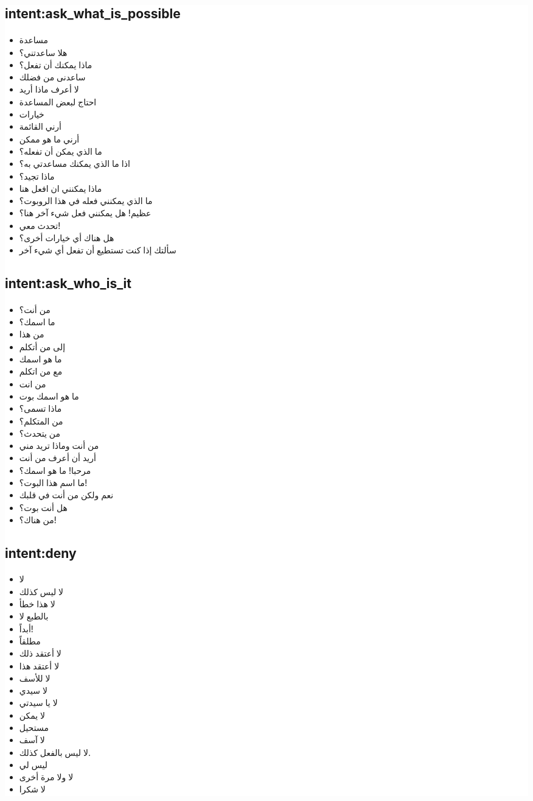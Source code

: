
## intent:ask_what_is_possible
- مساعدة
- هلا ساعدتني؟
- ماذا يمكنك أن تفعل؟
- ساعدنى من فضلك
- لا أعرف ماذا أريد
- احتاج لبعض المساعدة
- خيارات
- أرني القائمة
- أرني ما هو ممكن
- ما الذي يمكن أن تفعله؟
- اذا ما الذي يمكنك مساعدتي به؟
- ماذا تجيد؟
- ماذا يمكنني ان افعل هنا
- ما الذي يمكنني فعله في هذا الروبوت؟
- عظيم! هل يمكنني فعل شيء آخر هنا؟
- تحدث معي!
- هل هناك أي خيارات أخرى؟
- سألتك إذا كنت تستطيع أن تفعل أي شيء آخر


## intent:ask_who_is_it
- من أنت؟
- ما اسمك؟
- من هذا
- إلى من أتكلم
- ما هو اسمك
- مع من اتكلم
- من انت
- ما هو اسمك بوت
- ماذا تسمى؟
- من المتكلم؟
- من يتحدث؟
- من أنت وماذا تريد مني
- أريد أن أعرف من أنت
- مرحبا! ما هو اسمك؟
- ما اسم هذا البوت؟!
- نعم ولكن من أنت في قلبك
- هل أنت بوت؟
- من هناك؟!


## intent:deny
- لا
- لا ليس كذلك
- لا هذا خطأ
- بالطبع لا
- أبداً!
- مطلقاً
- لا أعتقد ذلك
- لا أعتقد هذا
- لا للأسف
- لا سيدي
- لا يا سيدتي
- لا يمكن
- مستحيل
- لا آسف
- لا ليس بالفعل كذلك.
- ليس لي
- لا ولا مرة أخرى
- لا شكرا